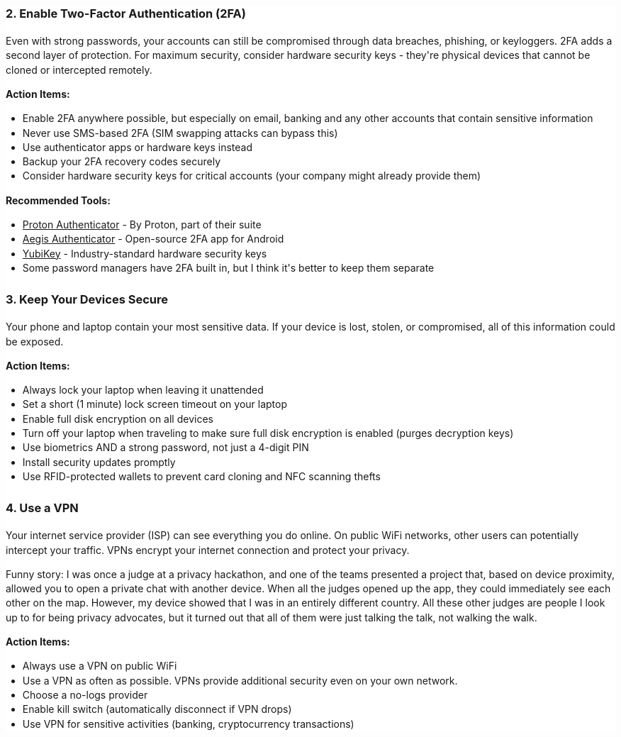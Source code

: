 ### **2. Enable Two-Factor Authentication (2FA)**

Even with strong passwords, your accounts can still be compromised through data breaches, phishing, or keyloggers. 2FA adds a second layer of protection. For maximum security, consider hardware security keys - they're physical devices that cannot be cloned or intercepted remotely.

**Action Items:**

- Enable 2FA anywhere possible, but especially on email, banking and any other accounts that contain sensitive information
- Never use SMS-based 2FA (SIM swapping attacks can bypass this)
- Use authenticator apps or hardware keys instead
- Backup your 2FA recovery codes securely
- Consider hardware security keys for critical accounts (your company might already provide them)

**Recommended Tools:**

- [Proton Authenticator](https://proton.me/authenticator) - By Proton, part of their suite
- [Aegis Authenticator](https://getaegis.app/) - Open-source 2FA app for Android
- [YubiKey](https://www.yubico.com/) - Industry-standard hardware security keys
- Some password managers have 2FA built in, but I think it's better to keep them separate

### **3. Keep Your Devices Secure**

Your phone and laptop contain your most sensitive data. If your device is lost, stolen, or compromised, all of this information could be exposed.

**Action Items:**

- Always lock your laptop when leaving it unattended
- Set a short (1 minute) lock screen timeout on your laptop
- Enable full disk encryption on all devices
- Turn off your laptop when traveling to make sure full disk encryption is enabled (purges decryption keys)
- Use biometrics AND a strong password, not just a 4-digit PIN
- Install security updates promptly
- Use RFID-protected wallets to prevent card cloning and NFC scanning thefts

### **4. Use a VPN**

Your internet service provider (ISP) can see everything you do online. On public WiFi networks, other users can potentially intercept your traffic. VPNs encrypt your internet connection and protect your privacy.

Funny story: I was once a judge at a privacy hackathon, and one of the teams presented a project that, based on device proximity, allowed you to open a private chat with another device. When all the judges opened up the app, they could immediately see each other on the map. However, my device showed that I was in an entirely different country. All these other judges are people I look up to for being privacy advocates, but it turned out that all of them were just talking the talk, not walking the walk.

**Action Items:**

- Always use a VPN on public WiFi
- Use a VPN as often as possible. VPNs provide additional security even on your own network.
- Choose a no-logs provider
- Enable kill switch (automatically disconnect if VPN drops)
- Use VPN for sensitive activities (banking, cryptocurrency transactions)
